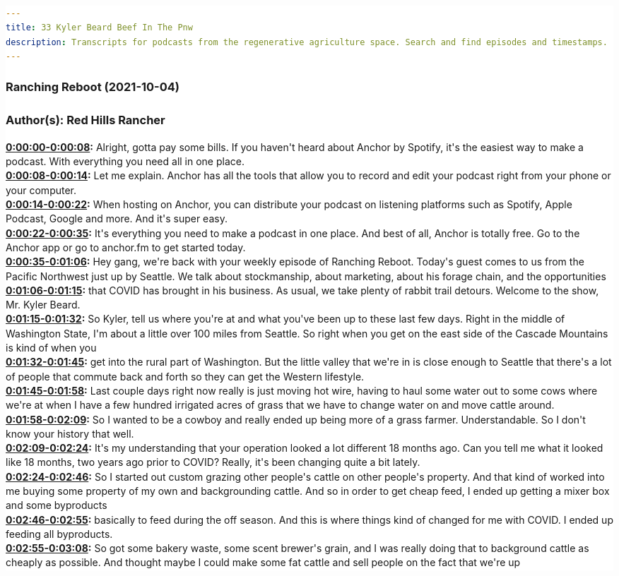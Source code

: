 ```yaml
---
title: 33 Kyler Beard Beef In The Pnw
description: Transcripts for podcasts from the regenerative agriculture space. Search and find episodes and timestamps.
---
```


### Ranching Reboot  (2021-10-04)  
### Author(s): Red Hills Rancher  

**[0:00:00-0:00:08](https://anchor.fm/ranching-reboot/episodes/33-Kyler-Beard-Beef-in-the-PNW-e188ui5#t=0:00:00):**  Alright, gotta pay some bills.  If you haven't heard about Anchor by Spotify, it's the easiest way to make a podcast.  With everything you need all in one place.  
**[0:00:08-0:00:14](https://anchor.fm/ranching-reboot/episodes/33-Kyler-Beard-Beef-in-the-PNW-e188ui5#t=0:00:08):**  Let me explain.  Anchor has all the tools that allow you to record and edit your podcast right from your  phone or your computer.  
**[0:00:14-0:00:22](https://anchor.fm/ranching-reboot/episodes/33-Kyler-Beard-Beef-in-the-PNW-e188ui5#t=0:00:14):**  When hosting on Anchor, you can distribute your podcast on listening platforms such as  Spotify, Apple Podcast, Google and more.  And it's super easy.  
**[0:00:22-0:00:35](https://anchor.fm/ranching-reboot/episodes/33-Kyler-Beard-Beef-in-the-PNW-e188ui5#t=0:00:22):**  It's everything you need to make a podcast in one place.  And best of all, Anchor is totally free.  Go to the Anchor app or go to anchor.fm to get started today.  
**[0:00:35-0:01:06](https://anchor.fm/ranching-reboot/episodes/33-Kyler-Beard-Beef-in-the-PNW-e188ui5#t=0:00:35):**  Hey gang, we're back with your weekly episode of Ranching Reboot.  Today's guest comes to us from the Pacific Northwest just up by Seattle.  We talk about stockmanship, about marketing, about his forage chain, and the opportunities  
**[0:01:06-0:01:15](https://anchor.fm/ranching-reboot/episodes/33-Kyler-Beard-Beef-in-the-PNW-e188ui5#t=0:01:06):**  that COVID has brought in his business.  As usual, we take plenty of rabbit trail detours.  Welcome to the show, Mr. Kyler Beard.  
**[0:01:15-0:01:32](https://anchor.fm/ranching-reboot/episodes/33-Kyler-Beard-Beef-in-the-PNW-e188ui5#t=0:01:15):**  So Kyler, tell us where you're at and what you've been up to these last few days.  Right in the middle of Washington State, I'm about a little over 100 miles from Seattle.  So right when you get on the east side of the Cascade Mountains is kind of when you  
**[0:01:32-0:01:45](https://anchor.fm/ranching-reboot/episodes/33-Kyler-Beard-Beef-in-the-PNW-e188ui5#t=0:01:32):**  get into the rural part of Washington.  But the little valley that we're in is close enough to Seattle that there's a lot of people  that commute back and forth so they can get the Western lifestyle.  
**[0:01:45-0:01:58](https://anchor.fm/ranching-reboot/episodes/33-Kyler-Beard-Beef-in-the-PNW-e188ui5#t=0:01:45):**  Last couple days right now really is just moving hot wire, having to haul some water  out to some cows where we're at when I have a few hundred irrigated acres of grass that  we have to change water on and move cattle around.  
**[0:01:58-0:02:09](https://anchor.fm/ranching-reboot/episodes/33-Kyler-Beard-Beef-in-the-PNW-e188ui5#t=0:01:58):**  So I wanted to be a cowboy and really ended up being more of a grass farmer.  Understandable.  So I don't know your history that well.  
**[0:02:09-0:02:24](https://anchor.fm/ranching-reboot/episodes/33-Kyler-Beard-Beef-in-the-PNW-e188ui5#t=0:02:09):**  It's my understanding that your operation looked a lot different 18 months ago.  Can you tell me what it looked like 18 months, two years ago prior to COVID?  Really, it's been changing quite a bit lately.  
**[0:02:24-0:02:46](https://anchor.fm/ranching-reboot/episodes/33-Kyler-Beard-Beef-in-the-PNW-e188ui5#t=0:02:24):**  So I started out custom grazing other people's cattle on other people's property.  And that kind of worked into me buying some property of my own and backgrounding cattle.  And so in order to get cheap feed, I ended up getting a mixer box and some byproducts  
**[0:02:46-0:02:55](https://anchor.fm/ranching-reboot/episodes/33-Kyler-Beard-Beef-in-the-PNW-e188ui5#t=0:02:46):**  basically to feed during the off season.  And this is where things kind of changed for me with COVID.  I ended up feeding all byproducts.  
**[0:02:55-0:03:08](https://anchor.fm/ranching-reboot/episodes/33-Kyler-Beard-Beef-in-the-PNW-e188ui5#t=0:02:55):**  So got some bakery waste, some scent brewer's grain, and I was really doing that to background  cattle as cheaply as possible.  And thought maybe I could make some fat cattle and sell people on the fact that we're up  